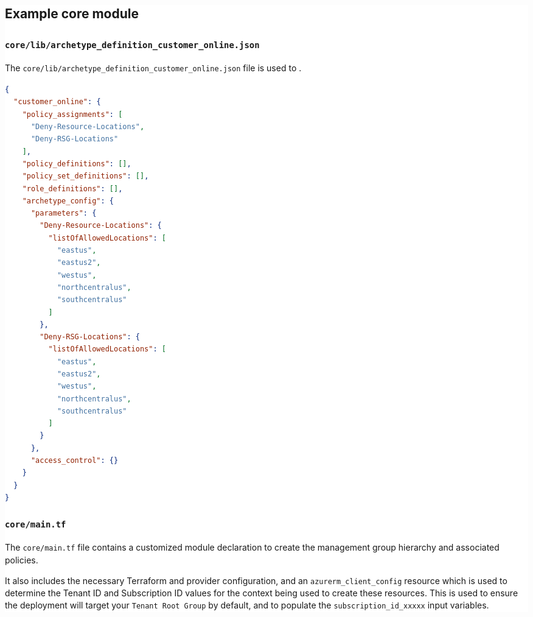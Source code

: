 ```hcl
```

## Example core module

### `core/lib/archetype_definition_customer_online.json`

The `core/lib/archetype_definition_customer_online.json` file is used to .

```json
{
  "customer_online": {
    "policy_assignments": [
      "Deny-Resource-Locations",
      "Deny-RSG-Locations"
    ],
    "policy_definitions": [],
    "policy_set_definitions": [],
    "role_definitions": [],
    "archetype_config": {
      "parameters": {
        "Deny-Resource-Locations": {
          "listOfAllowedLocations": [
            "eastus",
            "eastus2",
            "westus",
            "northcentralus",
            "southcentralus"
          ]
        },
        "Deny-RSG-Locations": {
          "listOfAllowedLocations": [
            "eastus",
            "eastus2",
            "westus",
            "northcentralus",
            "southcentralus"
          ]
        }
      },
      "access_control": {}
    }
  }
}
```

### `core/main.tf`

The `core/main.tf` file contains a customized module declaration to create the management group hierarchy and associated policies.

It also includes the necessary Terraform and provider configuration, and an `azurerm_client_config` resource which is used to determine the Tenant ID and Subscription ID values for the context being used to create these resources.
This is used to ensure the deployment will target your `Tenant Root Group` by default, and to populate the `subscription_id_xxxxx` input variables.
